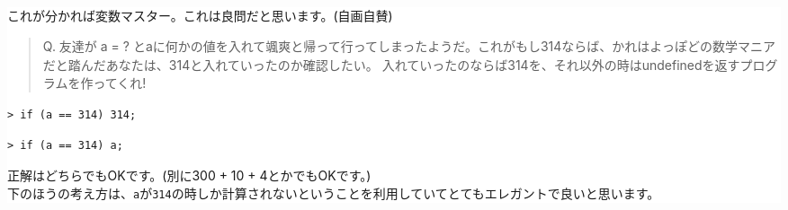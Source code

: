 これが分かれば変数マスター。これは良問だと思います。(自画自賛)

> Q. 友達が a = ? とaに何かの値を入れて颯爽と帰って行ってしまったようだ。これがもし314ならば、かれはよっぽどの数学マニアだと踏んだあなたは、314と入れていったのか確認したい。
> 入れていったのならば314を、それ以外の時はundefinedを返すプログラムを作ってくれ!

```
> if (a == 314) 314;
```

```
> if (a == 314) a;
```

正解はどちらでもOKです。(別に300 + 10 + 4とかでもOKです。)  
下のほうの考え方は、`a`が`314`の時しか計算されないということを利用していてとてもエレガントで良いと思います。
